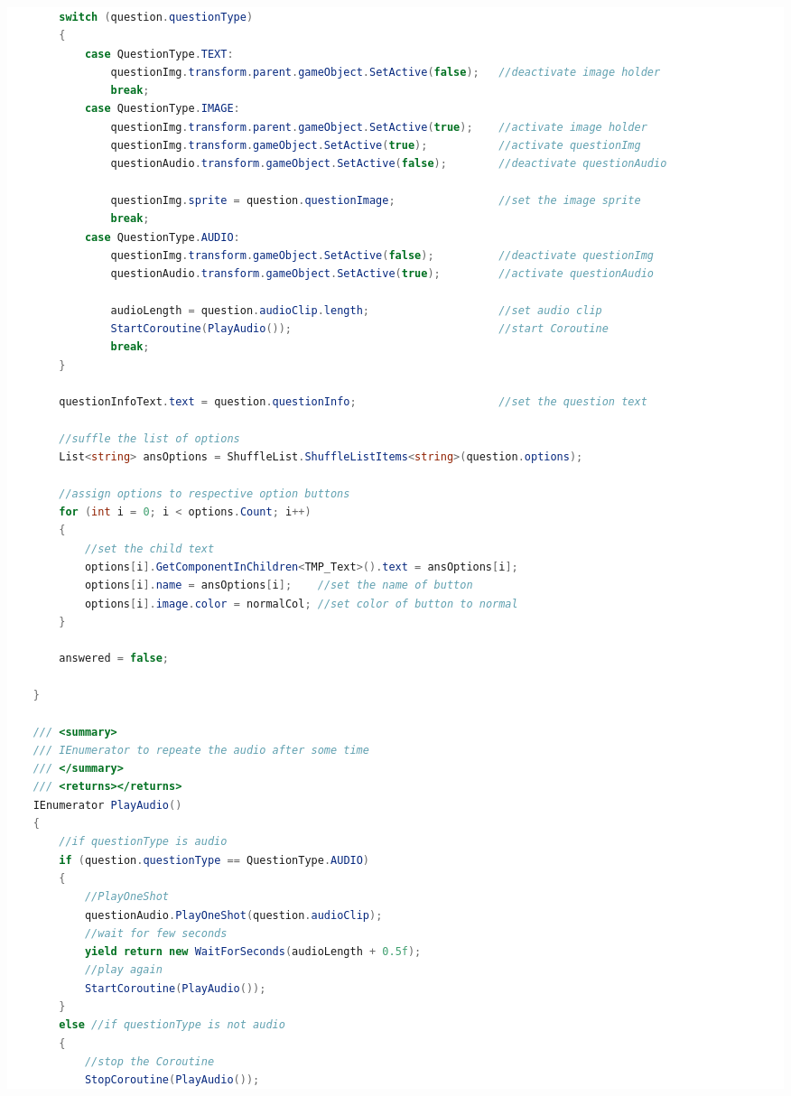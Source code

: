 ```C#
        switch (question.questionType)
        {
            case QuestionType.TEXT:
                questionImg.transform.parent.gameObject.SetActive(false);   //deactivate image holder
                break;
            case QuestionType.IMAGE:
                questionImg.transform.parent.gameObject.SetActive(true);    //activate image holder
                questionImg.transform.gameObject.SetActive(true);           //activate questionImg
                questionAudio.transform.gameObject.SetActive(false);        //deactivate questionAudio

                questionImg.sprite = question.questionImage;                //set the image sprite
                break;
            case QuestionType.AUDIO:
                questionImg.transform.gameObject.SetActive(false);          //deactivate questionImg
                questionAudio.transform.gameObject.SetActive(true);         //activate questionAudio
                
                audioLength = question.audioClip.length;                    //set audio clip
                StartCoroutine(PlayAudio());                                //start Coroutine
                break;
        }

        questionInfoText.text = question.questionInfo;                      //set the question text

        //suffle the list of options
        List<string> ansOptions = ShuffleList.ShuffleListItems<string>(question.options);

        //assign options to respective option buttons
        for (int i = 0; i < options.Count; i++)
        {
            //set the child text
            options[i].GetComponentInChildren<TMP_Text>().text = ansOptions[i];
            options[i].name = ansOptions[i];    //set the name of button
            options[i].image.color = normalCol; //set color of button to normal
        }

        answered = false;                       

    }

    /// <summary>
    /// IEnumerator to repeate the audio after some time
    /// </summary>
    /// <returns></returns>
    IEnumerator PlayAudio()
    {
        //if questionType is audio
        if (question.questionType == QuestionType.AUDIO)
        {
            //PlayOneShot
            questionAudio.PlayOneShot(question.audioClip);
            //wait for few seconds
            yield return new WaitForSeconds(audioLength + 0.5f);
            //play again
            StartCoroutine(PlayAudio());
        }
        else //if questionType is not audio
        {
            //stop the Coroutine
            StopCoroutine(PlayAudio());
```